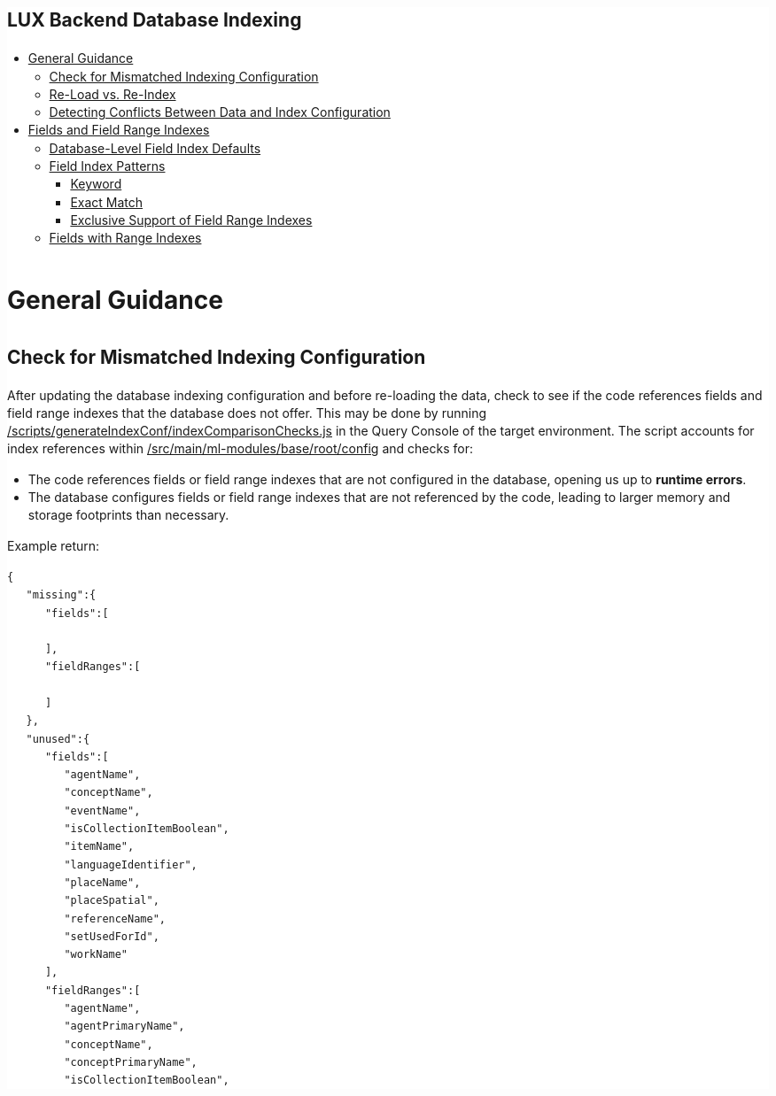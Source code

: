 ## **LUX Backend Database Indexing**

- [General Guidance](#general-guidance)
  - [Check for Mismatched Indexing Configuration](#check-for-mismatched-indexing-configuration)
  - [Re-Load vs. Re-Index](#re-load-vs-re-index)
  - [Detecting Conflicts Between Data and Index Configuration](#detecting-conflicts-between-data-and-index-configuration)
- [Fields and Field Range Indexes](#fields-and-field-range-indexes)
  - [Database-Level Field Index Defaults](#database-level-field-index-defaults)
  - [Field Index Patterns](#field-index-patterns)
    - [Keyword](#keyword)
    - [Exact Match](#exact-match)
    - [Exclusive Support of Field Range Indexes](#exclusive-support-of-field-range-indexes)
  - [Fields with Range Indexes](#fields-with-range-indexes)

# General Guidance

## Check for Mismatched Indexing Configuration

After updating the database indexing configuration and before re-loading the data, check to see if the code references fields and field range indexes that the database does not offer.  This may be done by running [/scripts/generateIndexConf/indexComparisonChecks.js](/scripts/generateIndexConf/indexComparisonChecks.js) in the Query Console of the target environment.  The script accounts for index references within [/src/main/ml-modules/base/root/config](/src/main/ml-modules/base/root/config) and checks for:

* The code references fields or field range indexes that are not configured in the database, opening us up to **runtime errors**.
* The database configures fields or field range indexes that are not referenced by the code, leading to larger memory and storage footprints than necessary.

Example return:

```
{
   "missing":{
      "fields":[
         
      ],
      "fieldRanges":[
         
      ]
   },
   "unused":{
      "fields":[
         "agentName",
         "conceptName",
         "eventName",
         "isCollectionItemBoolean",
         "itemName",
         "languageIdentifier",
         "placeName",
         "placeSpatial",
         "referenceName",
         "setUsedForId",
         "workName"
      ],
      "fieldRanges":[
         "agentName",
         "agentPrimaryName",
         "conceptName",
         "conceptPrimaryName",
         "isCollectionItemBoolean",
```
